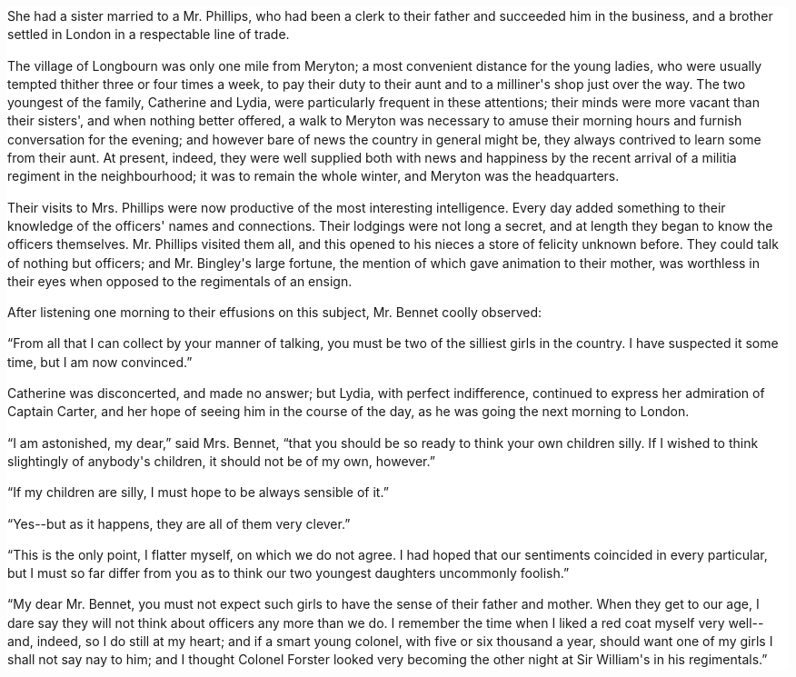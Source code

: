 She had a sister married to a Mr. Phillips, who had been a clerk to
their father and succeeded him in the business, and a brother settled in
London in a respectable line of trade.

The village of Longbourn was only one mile from Meryton; a most
convenient distance for the young ladies, who were usually tempted
thither three or four times a week, to pay their duty to their aunt and
to a milliner's shop just over the way. The two youngest of the family,
Catherine and Lydia, were particularly frequent in these attentions;
their minds were more vacant than their sisters', and when nothing
better offered, a walk to Meryton was necessary to amuse their morning
hours and furnish conversation for the evening; and however bare of news
the country in general might be, they always contrived to learn some
from their aunt. At present, indeed, they were well supplied both with
news and happiness by the recent arrival of a militia regiment in the
neighbourhood; it was to remain the whole winter, and Meryton was the
headquarters.

Their visits to Mrs. Phillips were now productive of the most
interesting intelligence. Every day added something to their knowledge
of the officers' names and connections. Their lodgings were not long a
secret, and at length they began to know the officers themselves. Mr.
Phillips visited them all, and this opened to his nieces a store of
felicity unknown before. They could talk of nothing but officers; and
Mr. Bingley's large fortune, the mention of which gave animation
to their mother, was worthless in their eyes when opposed to the
regimentals of an ensign.

After listening one morning to their effusions on this subject, Mr.
Bennet coolly observed:

“From all that I can collect by your manner of talking, you must be two
of the silliest girls in the country. I have suspected it some time, but
I am now convinced.”

Catherine was disconcerted, and made no answer; but Lydia, with perfect
indifference, continued to express her admiration of Captain Carter,
and her hope of seeing him in the course of the day, as he was going the
next morning to London.

“I am astonished, my dear,” said Mrs. Bennet, “that you should be so
ready to think your own children silly. If I wished to think slightingly
of anybody's children, it should not be of my own, however.”

“If my children are silly, I must hope to be always sensible of it.”

“Yes--but as it happens, they are all of them very clever.”

“This is the only point, I flatter myself, on which we do not agree. I
had hoped that our sentiments coincided in every particular, but I must
so far differ from you as to think our two youngest daughters uncommonly
foolish.”

“My dear Mr. Bennet, you must not expect such girls to have the sense of
their father and mother. When they get to our age, I dare say they will
not think about officers any more than we do. I remember the time when
I liked a red coat myself very well--and, indeed, so I do still at my
heart; and if a smart young colonel, with five or six thousand a year,
should want one of my girls I shall not say nay to him; and I thought
Colonel Forster looked very becoming the other night at Sir William's in
his regimentals.”
